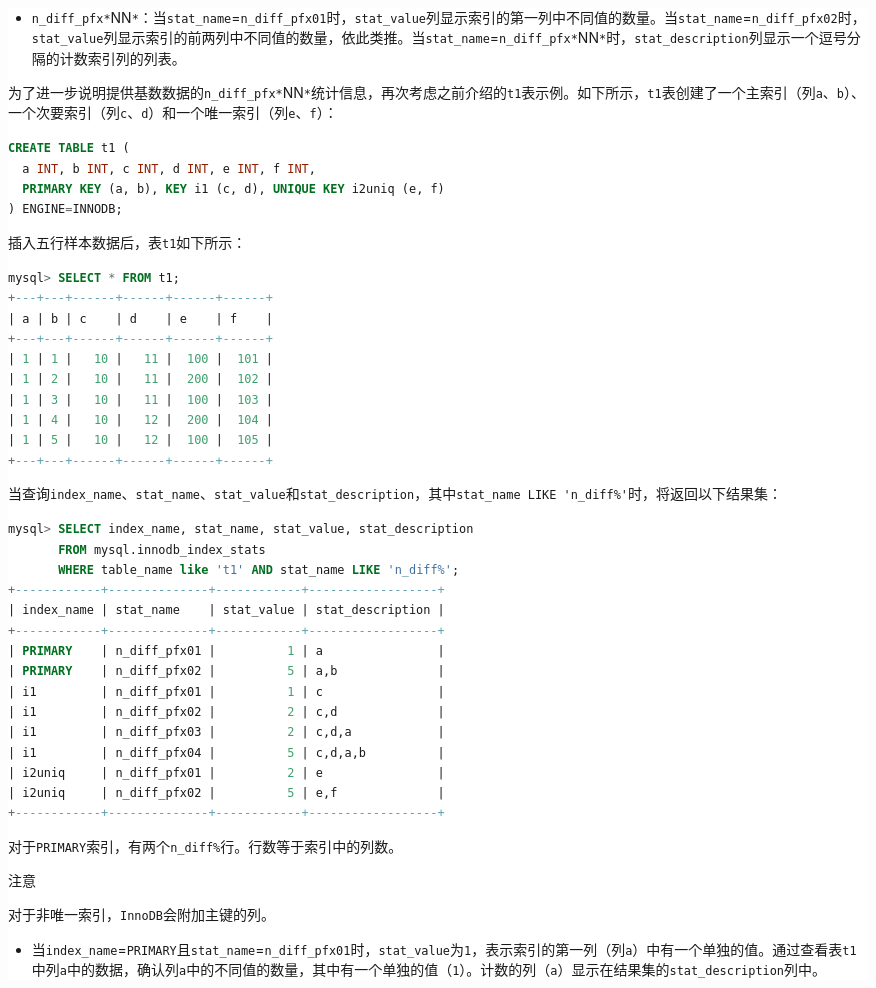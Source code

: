 +   `n_diff_pfx*`NN`*`：当`stat_name`=`n_diff_pfx01`时，`stat_value`列显示索引的第一列中不同值的数量。当`stat_name`=`n_diff_pfx02`时，`stat_value`列显示索引的前两列中不同值的数量，依此类推。当`stat_name`=`n_diff_pfx*`NN`*`时，`stat_description`列显示一个逗号分隔的计数索引列的列表。

为了进一步说明提供基数数据的`n_diff_pfx*`NN`*`统计信息，再次考虑之前介绍的`t1`表示例。如下所示，`t1`表创建了一个主索引（列`a`、`b`）、一个次要索引（列`c`、`d`）和一个唯一索引（列`e`、`f`）：

```sql
CREATE TABLE t1 (
  a INT, b INT, c INT, d INT, e INT, f INT,
  PRIMARY KEY (a, b), KEY i1 (c, d), UNIQUE KEY i2uniq (e, f)
) ENGINE=INNODB;
```

插入五行样本数据后，表`t1`如下所示：

```sql
mysql> SELECT * FROM t1;
+---+---+------+------+------+------+
| a | b | c    | d    | e    | f    |
+---+---+------+------+------+------+
| 1 | 1 |   10 |   11 |  100 |  101 |
| 1 | 2 |   10 |   11 |  200 |  102 |
| 1 | 3 |   10 |   11 |  100 |  103 |
| 1 | 4 |   10 |   12 |  200 |  104 |
| 1 | 5 |   10 |   12 |  100 |  105 |
+---+---+------+------+------+------+
```

当查询`index_name`、`stat_name`、`stat_value`和`stat_description`，其中`stat_name LIKE 'n_diff%'`时，将返回以下结果集：

```sql
mysql> SELECT index_name, stat_name, stat_value, stat_description
       FROM mysql.innodb_index_stats
       WHERE table_name like 't1' AND stat_name LIKE 'n_diff%';
+------------+--------------+------------+------------------+
| index_name | stat_name    | stat_value | stat_description |
+------------+--------------+------------+------------------+
| PRIMARY    | n_diff_pfx01 |          1 | a                |
| PRIMARY    | n_diff_pfx02 |          5 | a,b              |
| i1         | n_diff_pfx01 |          1 | c                |
| i1         | n_diff_pfx02 |          2 | c,d              |
| i1         | n_diff_pfx03 |          2 | c,d,a            |
| i1         | n_diff_pfx04 |          5 | c,d,a,b          |
| i2uniq     | n_diff_pfx01 |          2 | e                |
| i2uniq     | n_diff_pfx02 |          5 | e,f              |
+------------+--------------+------------+------------------+
```

对于`PRIMARY`索引，有两个`n_diff%`行。行数等于索引中的列数。

注意

对于非唯一索引，`InnoDB`会附加主键的列。

+   当`index_name`=`PRIMARY`且`stat_name`=`n_diff_pfx01`时，`stat_value`为`1`，表示索引的第一列（列`a`）中有一个单独的值。通过查看表`t1`中列`a`中的数据，确认列`a`中的不同值的数量，其中有一个单独的值（`1`）。计数的列（`a`）显示在结果集的`stat_description`列中。
